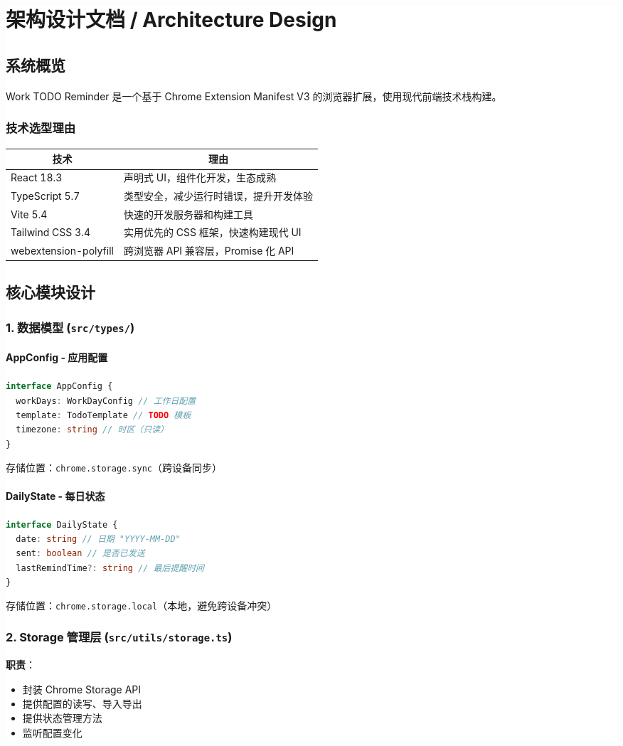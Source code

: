 # 架构设计文档 / Architecture Design

## 系统概览

Work TODO Reminder 是一个基于 Chrome Extension Manifest V3 的浏览器扩展，使用现代前端技术栈构建。

### 技术选型理由

| 技术                  | 理由                                   |
| --------------------- | -------------------------------------- |
| React 18.3            | 声明式 UI，组件化开发，生态成熟        |
| TypeScript 5.7        | 类型安全，减少运行时错误，提升开发体验 |
| Vite 5.4              | 快速的开发服务器和构建工具             |
| Tailwind CSS 3.4      | 实用优先的 CSS 框架，快速构建现代 UI   |
| webextension-polyfill | 跨浏览器 API 兼容层，Promise 化 API    |

## 核心模块设计

### 1. 数据模型 (`src/types/`)

#### AppConfig - 应用配置

```typescript
interface AppConfig {
  workDays: WorkDayConfig // 工作日配置
  template: TodoTemplate // TODO 模板
  timezone: string // 时区（只读）
}
```

存储位置：`chrome.storage.sync`（跨设备同步）

#### DailyState - 每日状态

```typescript
interface DailyState {
  date: string // 日期 "YYYY-MM-DD"
  sent: boolean // 是否已发送
  lastRemindTime?: string // 最后提醒时间
}
```

存储位置：`chrome.storage.local`（本地，避免跨设备冲突）

### 2. Storage 管理层 (`src/utils/storage.ts`)

**职责**：

- 封装 Chrome Storage API
- 提供配置的读写、导入导出
- 提供状态管理方法
- 监听配置变化
